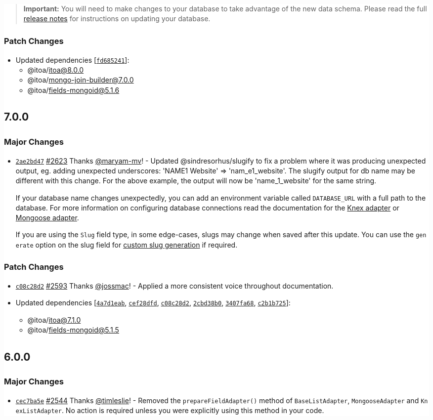   > **Important:** You will need to make changes to your database to take advantage of the new data schema. Please read the full [release notes](https://www.itoa.vn/discussions/new-data-schema) for instructions on updating your database.

### Patch Changes

- Updated dependencies [[`fd685241`](https://github.com/itoa-vn/itoacommit/fd68524135025e4d800b4a98932916736dd50e9d)]:
  - @itoa/itoa@8.0.0
  - @itoa/mongo-join-builder@7.0.0
  - @itoa/fields-mongoid@5.1.6

## 7.0.0

### Major Changes

- [`2ae2bd47`](https://github.com/itoa-vn/itoacommit/2ae2bd47eb54a816cfd4c8cd178c460729cbc258) [#2623](https://github.com/itoa-vn/itoapull/2623) Thanks [@maryam-mv](https://github.com/maryam-mv)! - Updated @sindresorhus/slugify to fix a problem where it was producing unexpected output, eg. adding unexpected underscores: 'NAME1 Website' => 'nam_e1_website'. The slugify output for db name may be different with this change. For the above example, the output will now be 'name_1_website' for the same string.

  If your database name changes unexpectedly, you can add an environment variable called `DATABASE_URL` with a full path to the database. For more information on configuring database connections read the documentation for the [Knex adapter](https://v5.itoa.vn/itoa/adapter-knex/#knexoptions) or [Mongoose adapter](https://v5.itoa.vn/itoa/adapter-mongoose/#mongoose-database-adapter).

  If you are using the `Slug` field type, in some edge-cases, slugs may change when saved after this update. You can use the `generate` option on the slug field for [custom slug generation](https://v5.itoa.vn/itoa/fields/src/types/slug/#custom-generate-method) if required.

### Patch Changes

- [`c08c28d2`](https://github.com/itoa-vn/itoacommit/c08c28d22f2c6a2bfa73ab0ea347c9e0da8a9063) [#2593](https://github.com/itoa-vn/itoapull/2593) Thanks [@jossmac](https://github.com/jossmac)! - Applied a more consistent voice throughout documentation.

- Updated dependencies [[`4a7d1eab`](https://github.com/itoa-vn/itoacommit/4a7d1eabf9b44fac7e16dfe20afdce409986e8dc), [`cef28dfd`](https://github.com/itoa-vn/itoacommit/cef28dfdad332cf185a577b06600acc3d8ba4888), [`c08c28d2`](https://github.com/itoa-vn/itoacommit/c08c28d22f2c6a2bfa73ab0ea347c9e0da8a9063), [`2cbd38b0`](https://github.com/itoa-vn/itoacommit/2cbd38b05adc98cface11a8767f66b48a1cb0bbf), [`3407fa68`](https://github.com/itoa-vn/itoacommit/3407fa68b91d7ebb3e7288c7e95631013fe12535), [`c2b1b725`](https://github.com/itoa-vn/itoacommit/c2b1b725a9474348964a4ac2e0f5b4aaf1a7f486)]:
  - @itoa/itoa@7.1.0
  - @itoa/fields-mongoid@5.1.5

## 6.0.0

### Major Changes

- [`cec7ba5e`](https://github.com/itoa-vn/itoacommit/cec7ba5e2061280eff2a1d989054ecb02760e36d) [#2544](https://github.com/itoa-vn/itoapull/2544) Thanks [@timleslie](https://github.com/timleslie)! - Removed the `prepareFieldAdapter()` method of `BaseListAdapter`, `MongooseAdapter` and `KnexListAdapter`. No action is required unless you were explicitly using this method in your code.

